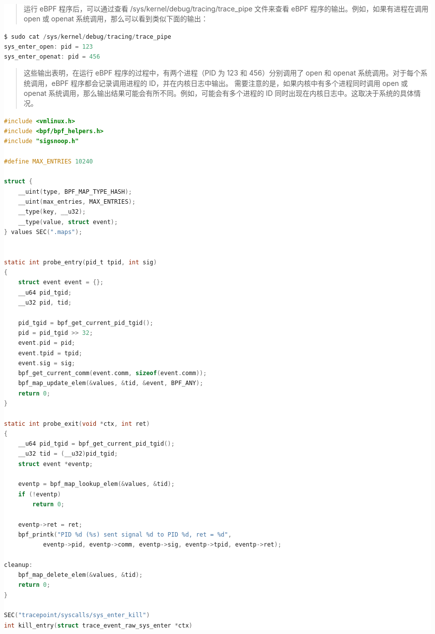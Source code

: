 > 运行 eBPF 程序后，可以通过查看 /sys/kernel/debug/tracing/trace_pipe 文件来查看 eBPF 程序的输出。例如，如果有进程在调用 open 或 openat 系统调用，那么可以看到类似下面的输出：

```c
$ sudo cat /sys/kernel/debug/tracing/trace_pipe
sys_enter_open: pid = 123
sys_enter_openat: pid = 456
```

> 这些输出表明，在运行 eBPF 程序的过程中，有两个进程（PID 为 123 和 456）分别调用了 open 和 openat 系统调用。对于每个系统调用，eBPF 程序都会记录调用进程的 ID，并在内核日志中输出。
> 需要注意的是，如果内核中有多个进程同时调用 open 或 openat 系统调用，那么输出结果可能会有所不同。例如，可能会有多个进程的 ID 同时出现在内核日志中。这取决于系统的具体情况。

```c
#include <vmlinux.h>
#include <bpf/bpf_helpers.h>
#include "sigsnoop.h"

#define MAX_ENTRIES 10240

struct {
    __uint(type, BPF_MAP_TYPE_HASH);
    __uint(max_entries, MAX_ENTRIES);
    __type(key, __u32);
    __type(value, struct event);
} values SEC(".maps");


static int probe_entry(pid_t tpid, int sig)
{
    struct event event = {};
    __u64 pid_tgid;
    __u32 pid, tid;

    pid_tgid = bpf_get_current_pid_tgid();
    pid = pid_tgid >> 32;
    event.pid = pid;
    event.tpid = tpid;
    event.sig = sig;
    bpf_get_current_comm(event.comm, sizeof(event.comm));
    bpf_map_update_elem(&values, &tid, &event, BPF_ANY);
    return 0;
}

static int probe_exit(void *ctx, int ret)
{
    __u64 pid_tgid = bpf_get_current_pid_tgid();
    __u32 tid = (__u32)pid_tgid;
    struct event *eventp;

    eventp = bpf_map_lookup_elem(&values, &tid);
    if (!eventp)
        return 0;

    eventp->ret = ret;
    bpf_printk("PID %d (%s) sent signal %d to PID %d, ret = %d",
           eventp->pid, eventp->comm, eventp->sig, eventp->tpid, eventp->ret);

cleanup:
    bpf_map_delete_elem(&values, &tid);
    return 0;
}

SEC("tracepoint/syscalls/sys_enter_kill")
int kill_entry(struct trace_event_raw_sys_enter *ctx)
```